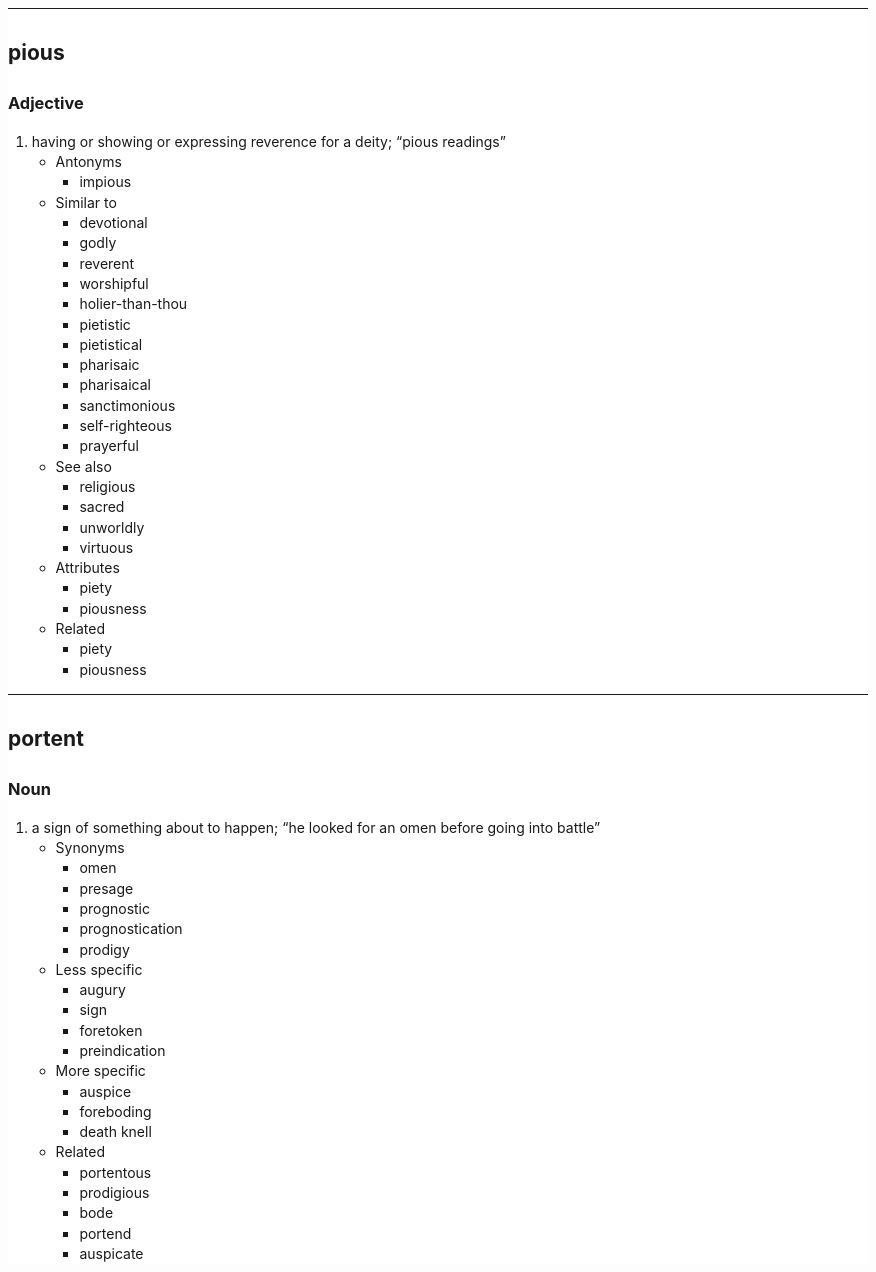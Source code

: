 
---
## pious


### Adjective

1. having or showing or expressing reverence for a deity; “pious readings”
	- Antonyms
		- impious
	- Similar to
		- devotional
		- godly
		- reverent
		- worshipful
		- holier-than-thou
		- pietistic
		- pietistical
		- pharisaic
		- pharisaical
		- sanctimonious
		- self-righteous
		- prayerful
	- See also
		- religious
		- sacred
		- unworldly
		- virtuous
	- Attributes
		- piety
		- piousness
	- Related
		- piety
		- piousness


---
## portent


### Noun

1. a sign of something about to happen; “he looked for an omen before going into battle”
	- Synonyms
		- omen
		- presage
		- prognostic
		- prognostication
		- prodigy
	- Less specific
		- augury
		- sign
		- foretoken
		- preindication
	- More specific
		- auspice
		- foreboding
		- death knell
	- Related
		- portentous
		- prodigious
		- bode
		- portend
		- auspicate